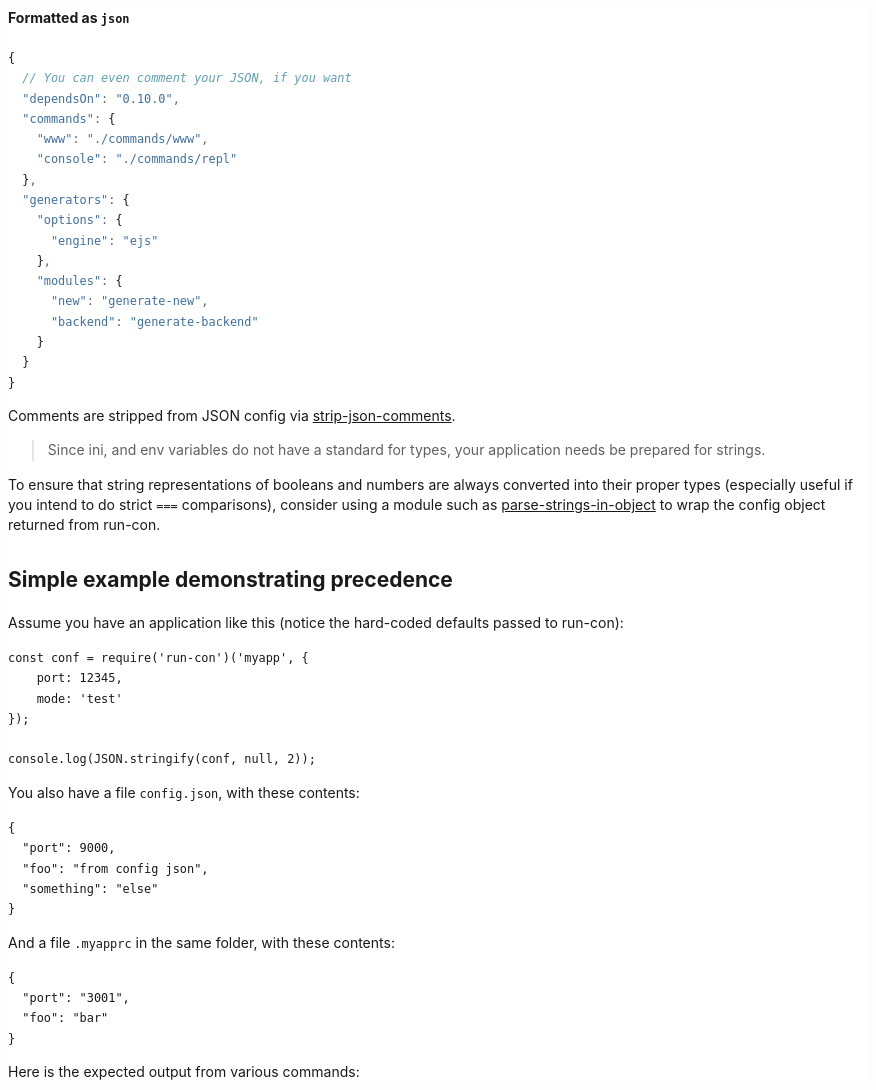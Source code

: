#### Formatted as `json`

```javascript
{
  // You can even comment your JSON, if you want
  "dependsOn": "0.10.0",
  "commands": {
    "www": "./commands/www",
    "console": "./commands/repl"
  },
  "generators": {
    "options": {
      "engine": "ejs"
    },
    "modules": {
      "new": "generate-new",
      "backend": "generate-backend"
    }
  }
}
```

Comments are stripped from JSON config via [strip-json-comments](https://github.com/sindresorhus/strip-json-comments).

> Since ini, and env variables do not have a standard for types, your application needs be prepared for strings.

To ensure that string representations of booleans and numbers are always converted into their proper types (especially useful if you intend to do strict `===` comparisons), consider using a module such as [parse-strings-in-object](https://github.com/anselanza/parse-strings-in-object) to wrap the config object returned from run-con.


## Simple example demonstrating precedence
Assume you have an application like this (notice the hard-coded defaults passed to run-con):
```
const conf = require('run-con')('myapp', {
    port: 12345,
    mode: 'test'
});

console.log(JSON.stringify(conf, null, 2));
```
You also have a file `config.json`, with these contents:
```
{
  "port": 9000,
  "foo": "from config json",
  "something": "else"
}
```
And a file `.myapprc` in the same folder, with these contents:
```
{
  "port": "3001",
  "foo": "bar"
}
```
Here is the expected output from various commands:
